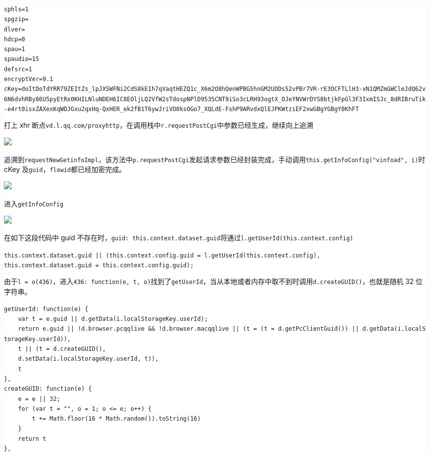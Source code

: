 ```
sphls=1
spgzip=
dlver=
hdcp=0
spau=1
spaudio=15
defsrc=1
encryptVer=9.1
cKey=doItDoTdYRR79ZEItZs_lpJX5WFNi2CdS8kE1h7qVaqtHEZQ1c_X6m2O8hQenWPBG5hnGM2UODs52vPBr7VR-rE3OCFTLlH3-xN1QMZmGWCleJdQ62v6N6dvhRBy86U5pyEtRx0KHILNluNDEH6IC8EOljLQ2VfW2sTdospNPlD9535CNT9iSo3cLRH93ogtX_OJeYNVWrDYS8btjkFpGl3F3IxmISJc_8dRIBruTik-e4rt0isxZAXexKqWDJGxu2qxHq-QxHER_ek2fB1T6ywJriVO0ksOGo7_XQLdE-FshP9ARvdxQlEJPKWtziEF2xwGBgYGBgY0KhFT
```

打上 xhr 断点`vd.l.qq.com/proxyhttp`，在调用栈中`r.requestPostCgi`中参数已经生成，继续向上追溯

![](https://img-blog.csdnimg.cn/20211206133222708.png)

追溯到`requestNewGetinfoImpl`，该方法中`p.requestPostCgi`发起请求参数已经封装完成，手动调用`this.getInfoConfig("vinfoad", i)`时 cKey 及`guid`，`flowid`都已经加密完成。

![](https://img-blog.csdnimg.cn/20211206133223467.png)

进入`getInfoConfig`

![](https://img-blog.csdnimg.cn/20211206133224149.png)

在如下这段代码中 guid 不存在时，`guid: this.context.dataset.guid`将通过`l.getUserId(this.context.config)`

```
this.context.dataset.guid || (this.context.config.guid = l.getUserId(this.context.config),
this.context.dataset.guid = this.context.config.guid);
```

由于`l = o(436)`，进入`436: function(e, t, o)`找到了`getUserId`，当从本地或者内存中取不到时调用`d.createGUID()`，也就是随机 32 位字符串。

```
getUserId: function(e) {
    var t = e.guid || d.getData(i.localStorageKey.userId);
    return e.guid || !d.browser.pcqqlive && !d.browser.macqqlive || (t = (t = d.getPcClientGuid()) || d.getData(i.localStorageKey.userId)),
    t || (t = d.createGUID(),
    d.setData(i.localStorageKey.userId, t)),
    t
},
createGUID: function(e) {
    e = e || 32;
    for (var t = "", o = 1; o <= e; o++) {
        t += Math.floor(16 * Math.random()).toString(16)
    }
    return t
},
```
